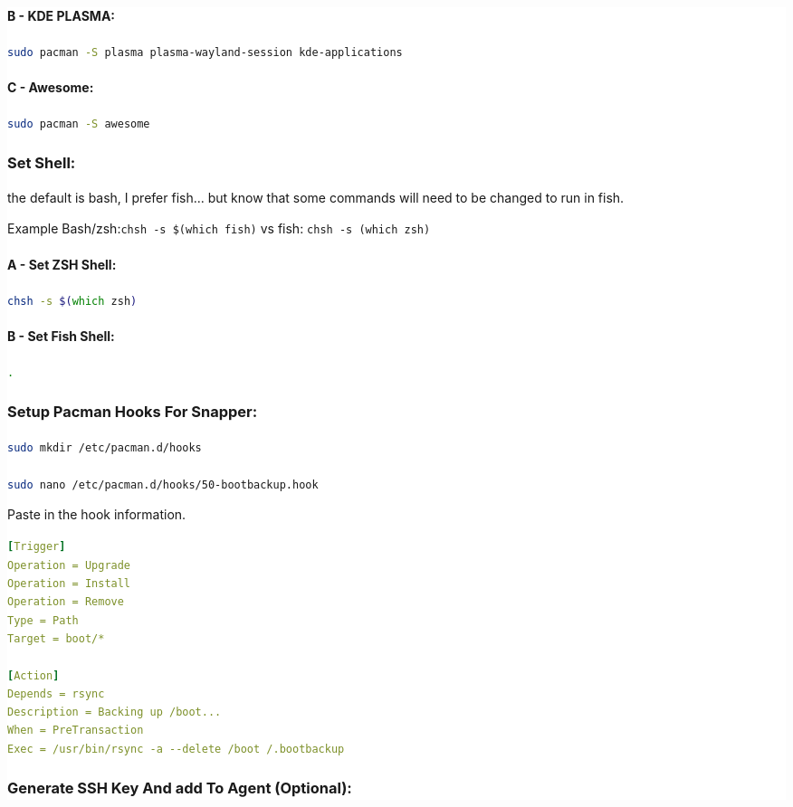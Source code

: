 #### B - KDE PLASMA:

```zsh
sudo pacman -S plasma plasma-wayland-session kde-applications
```

#### C - Awesome:

```zsh
sudo pacman -S awesome
```

### Set Shell:

the default is bash, I prefer fish... but know that some commands will need to be changed to run in fish.

Example Bash/zsh:`chsh -s $(which fish)` vs fish: `chsh -s (which zsh)`

#### A - Set ZSH Shell:

```zsh
chsh -s $(which zsh)
```

#### B - Set Fish Shell:

```zsh
.
```

### Setup Pacman Hooks For Snapper:

```zsh
sudo mkdir /etc/pacman.d/hooks

sudo nano /etc/pacman.d/hooks/50-bootbackup.hook
```

Paste in the hook information.

```yml
[Trigger]
Operation = Upgrade
Operation = Install
Operation = Remove
Type = Path
Target = boot/*

[Action]
Depends = rsync
Description = Backing up /boot...
When = PreTransaction
Exec = /usr/bin/rsync -a --delete /boot /.bootbackup
```

### Generate SSH Key And add To Agent (Optional):

